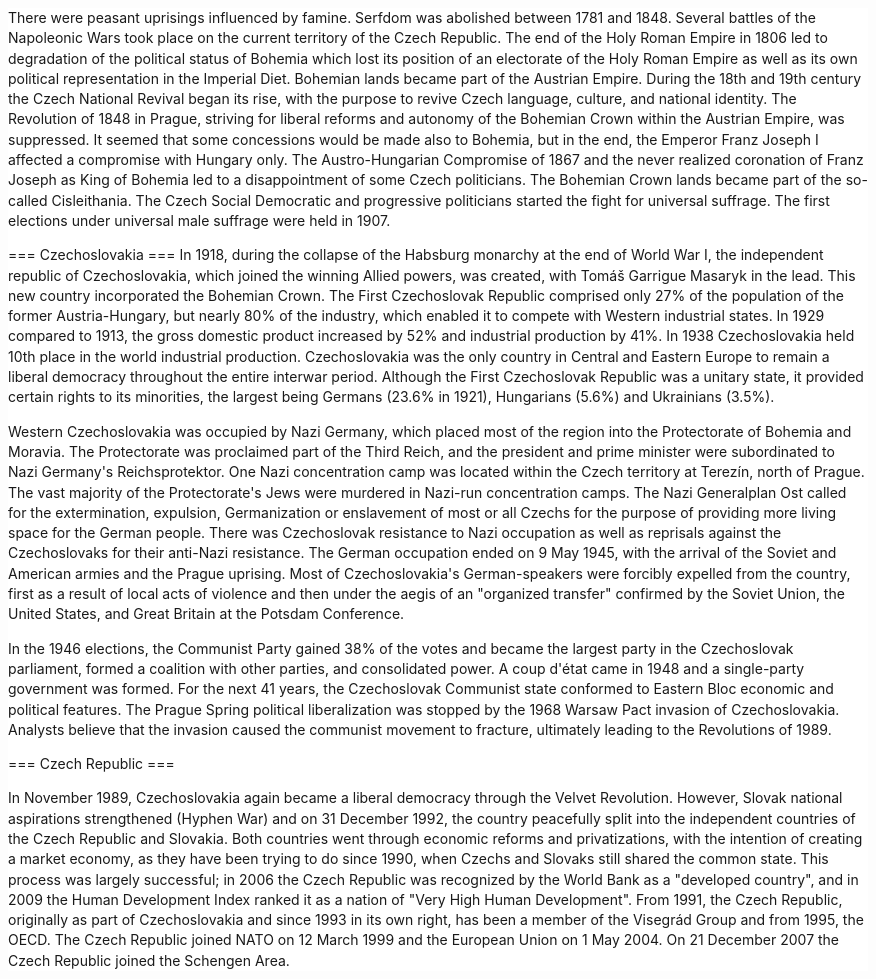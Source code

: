 There were peasant uprisings influenced by famine. Serfdom was abolished between 1781 and 1848. Several battles of the Napoleonic Wars took place on the current territory of the Czech Republic.
The end of the Holy Roman Empire in 1806 led to degradation of the political status of Bohemia which lost its position of an electorate of the Holy Roman Empire as well as its own political representation in the Imperial Diet. Bohemian lands became part of the Austrian Empire. During the 18th and 19th century the Czech National Revival began its rise, with the purpose to revive Czech language, culture, and national identity. The Revolution of 1848 in Prague, striving for liberal reforms and autonomy of the Bohemian Crown within the Austrian Empire, was suppressed.
It seemed that some concessions would be made also to Bohemia, but in the end, the Emperor Franz Joseph I affected a compromise with Hungary only. The Austro-Hungarian Compromise of 1867 and the never realized coronation of Franz Joseph as King of Bohemia led to a disappointment of some Czech politicians. The Bohemian Crown lands became part of the so-called Cisleithania.
The Czech Social Democratic and progressive politicians started the fight for universal suffrage. The first elections under universal male suffrage were held in 1907.


=== Czechoslovakia ===
In 1918, during the collapse of the Habsburg monarchy at the end of World War I, the independent republic of Czechoslovakia, which joined the winning Allied powers, was created, with Tomáš Garrigue Masaryk in the lead. This new country incorporated the Bohemian Crown.
The First Czechoslovak Republic comprised only 27% of the population of the former Austria-Hungary, but nearly 80% of the industry, which enabled it to compete with Western industrial states. In 1929 compared to 1913, the gross domestic product increased by 52% and industrial production by 41%. In 1938 Czechoslovakia held 10th place in the world industrial production. Czechoslovakia was the only country in Central and Eastern Europe to remain a liberal democracy throughout the entire 
interwar period. Although the First Czechoslovak Republic was a unitary state, it provided certain rights to its minorities, the largest being Germans (23.6% in 1921), Hungarians (5.6%) and Ukrainians (3.5%).

Western Czechoslovakia was occupied by Nazi Germany, which placed most of the region into the Protectorate of Bohemia and Moravia. The Protectorate was proclaimed part of the Third Reich, and the president and prime minister were subordinated to Nazi Germany's Reichsprotektor. One Nazi concentration camp was located within the Czech territory at Terezín, north of Prague. The vast majority of the Protectorate's Jews were murdered in Nazi-run concentration camps. The Nazi Generalplan Ost called for the extermination, expulsion, Germanization or enslavement of most or all Czechs for the purpose of providing more living space for the German people. There was Czechoslovak resistance to Nazi occupation as well as reprisals against the Czechoslovaks for their anti-Nazi resistance. The German occupation ended on 9 May 1945, with the arrival of the Soviet and American armies and the Prague uprising. Most of Czechoslovakia's German-speakers were forcibly expelled from the country, first as a result of local acts of violence and then under the aegis of an "organized transfer" confirmed by the Soviet Union, the United States, and Great Britain at the Potsdam Conference.

In the 1946 elections, the Communist Party gained 38% of the votes and became the largest party in the Czechoslovak parliament, formed a coalition with other parties, and consolidated power. A coup d'état came in 1948 and a single-party government was formed. For the next 41 years, the Czechoslovak Communist state conformed to Eastern Bloc economic and political features. The Prague Spring political liberalization was stopped by the 1968 Warsaw Pact invasion of Czechoslovakia. Analysts believe that the invasion caused the communist movement to fracture, ultimately leading to the Revolutions of 1989.


=== Czech Republic ===

In November 1989, Czechoslovakia again became a liberal democracy through the Velvet Revolution. However, Slovak national aspirations strengthened (Hyphen War) and on 31 December 1992, the country peacefully split into the independent countries of the Czech Republic and Slovakia. Both countries went through economic reforms and privatizations, with the intention of creating a market economy, as they have been trying to do since 1990, when Czechs and Slovaks still shared the common state. This process was largely successful; in 2006 the Czech Republic was recognized by the World Bank as a "developed country", and in 2009 the Human Development Index ranked it as a nation of "Very High Human Development".
From 1991, the Czech Republic, originally as part of Czechoslovakia and since 1993 in its own right, has been a member of the Visegrád Group and from 1995, the OECD. The Czech Republic joined NATO on 12 March 1999 and the European Union on 1 May 2004. On 21 December 2007 the Czech Republic joined the Schengen Area.
